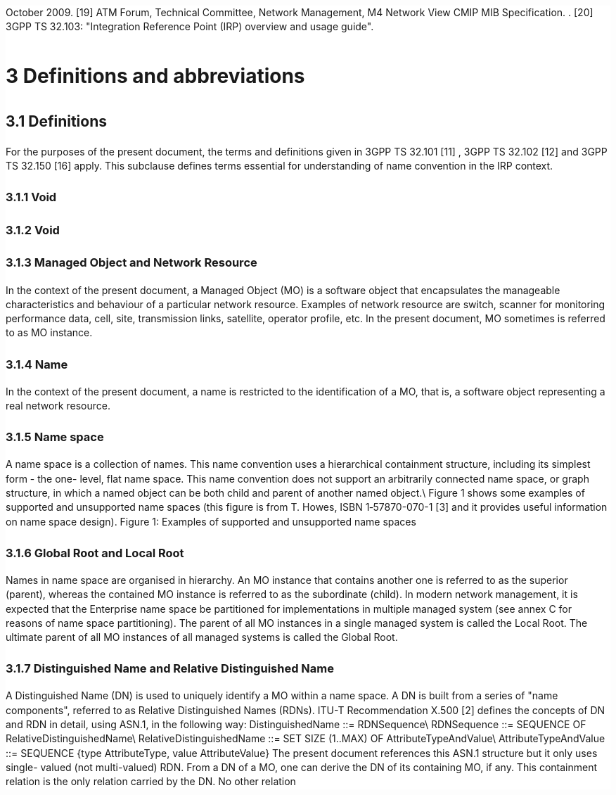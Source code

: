 October 2009.
[19] ATM Forum, Technical Committee, Network Management, M4 Network View CMIP
MIB Specification. .
[20] 3GPP TS 32.103: \"Integration Reference Point (IRP) overview and usage
guide\".
# 3 Definitions and abbreviations
## 3.1 Definitions
For the purposes of the present document, the terms and definitions given in
3GPP TS 32.101 [11] , 3GPP TS 32.102 [12] and 3GPP TS 32.150 [16] apply. This
subclause defines terms essential for understanding of name convention in the
IRP context.
### 3.1.1 Void
### 3.1.2 Void
### 3.1.3 Managed Object and Network Resource
In the context of the present document, a Managed Object (MO) is a software
object that encapsulates the manageable characteristics and behaviour of a
particular network resource. Examples of network resource are switch, scanner
for monitoring performance data, cell, site, transmission links, satellite,
operator profile, etc. In the present document, MO sometimes is referred to as
MO instance.
### 3.1.4 Name
In the context of the present document, a name is restricted to the
identification of a MO, that is, a software object representing a real network
resource.
### 3.1.5 Name space
A name space is a collection of names. This name convention uses a
hierarchical containment structure, including its simplest form - the one-
level, flat name space. This name convention does not support an arbitrarily
connected name space, or graph structure, in which a named object can be both
child and parent of another named object.\ Figure 1 shows some examples of
supported and unsupported name spaces (this figure is from T. Howes, ISBN
1‑57870-070-1 [3] and it provides useful information on name space design).
Figure 1: Examples of supported and unsupported name spaces
### 3.1.6 Global Root and Local Root
Names in name space are organised in hierarchy. An MO instance that contains
another one is referred to as the superior (parent), whereas the contained MO
instance is referred to as the subordinate (child).
In modern network management, it is expected that the Enterprise name space be
partitioned for implementations in multiple managed system (see annex C for
reasons of name space partitioning). The parent of all MO instances in a
single managed system is called the Local Root. The ultimate parent of all MO
instances of all managed systems is called the Global Root.
### 3.1.7 Distinguished Name and Relative Distinguished Name
A Distinguished Name (DN) is used to uniquely identify a MO within a name
space. A DN is built from a series of \"name components\", referred to as
Relative Distinguished Names (RDNs). ITU-T Recommendation X.500 [2] defines
the concepts of DN and RDN in detail, using ASN.1, in the following way:
DistinguishedName ::= RDNSequence\ RDNSequence ::= SEQUENCE OF
RelativeDistinguishedName\ RelativeDistinguishedName ::= SET SIZE (1..MAX) OF
AttributeTypeAndValue\ AttributeTypeAndValue ::= SEQUENCE {type AttributeType,
value AttributeValue}
The present document references this ASN.1 structure but it only uses single-
valued (not multi-valued) RDN.
From a DN of a MO, one can derive the DN of its containing MO, if any. This
containment relation is the only relation carried by the DN. No other relation